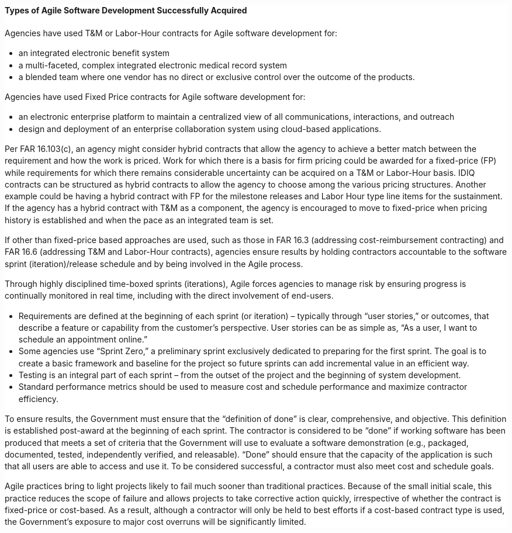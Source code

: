 #### Types of Agile Software Development Successfully Acquired

Agencies have used T&M or Labor-Hour contracts for Agile software development for:

- an integrated electronic benefit system
- a multi-faceted, complex integrated electronic medical record system
- a blended team where one vendor has no direct or exclusive control over the outcome of the products. 

Agencies have used Fixed Price contracts for Agile software development for:

- an electronic enterprise platform to maintain a centralized view of all communications, interactions, and outreach
- design and deployment of an enterprise collaboration system using cloud-based applications.

Per FAR 16.103(c), an agency might consider hybrid contracts that allow the agency to achieve a better match between the requirement and how the work is priced.  Work for which there is a basis for firm pricing could be awarded for a fixed-price (FP) while requirements for which there remains considerable uncertainty can be acquired on a T&M or Labor-Hour basis.  IDIQ contracts can be structured as hybrid contracts to allow the agency to choose among the various pricing structures.  Another example could be having a hybrid contract with FP for the milestone releases and Labor Hour type line items for the sustainment.    If the agency has a hybrid contract with T&M as a component, the agency is encouraged to move to fixed-price when pricing history is established and when the pace as an integrated team is set.

If other than fixed-price based approaches are used, such as those in FAR 16.3 (addressing cost-reimbursement contracting) and FAR 16.6 (addressing T&M and Labor-Hour contracts), agencies ensure results by holding contractors accountable to the software sprint (iteration)/release schedule and by being involved in the Agile process.  

Through highly disciplined time-boxed sprints (iterations), Agile forces agencies to manage risk by ensuring progress is continually monitored in real time, including with the direct involvement of end-users.
- Requirements are defined at the beginning of each sprint (or iteration) – typically through “user stories,” or outcomes, that describe a feature or capability from the customer’s perspective.  User stories can be as simple as, “As a user, I want to schedule an appointment online.” 
- Some agencies use “Sprint Zero,” a preliminary sprint exclusively dedicated to preparing for the first sprint.  The goal is to create a basic framework and baseline for the project so future sprints can add incremental value in an efficient way.
- Testing is an integral part of each sprint – from the outset of the project and the beginning of system development. 
- Standard performance metrics should be used to measure cost and schedule performance and maximize contractor efficiency.

To ensure results, the Government must ensure that the “definition of done” is clear, comprehensive, and objective.  This definition is established post-award at the beginning of each sprint. The contractor is considered to be “done” if working software has been produced that meets a set of criteria that the Government will use to evaluate a software demonstration (e.g., packaged, documented, tested, independently verified, and releasable).  “Done” should ensure that the capacity of the application is such that all users are able to access and use it.  To be considered successful, a contractor must also meet cost and schedule goals.

Agile practices bring to light projects likely to fail much sooner than traditional practices.  Because of the small initial scale, this practice reduces the scope of failure and allows projects to take corrective action quickly, irrespective of whether the contract is fixed-price or cost-based.  As a result, although a contractor will only be held to best efforts if a cost-based contract type is used, the Government’s exposure to major cost overruns will be significantly limited.
